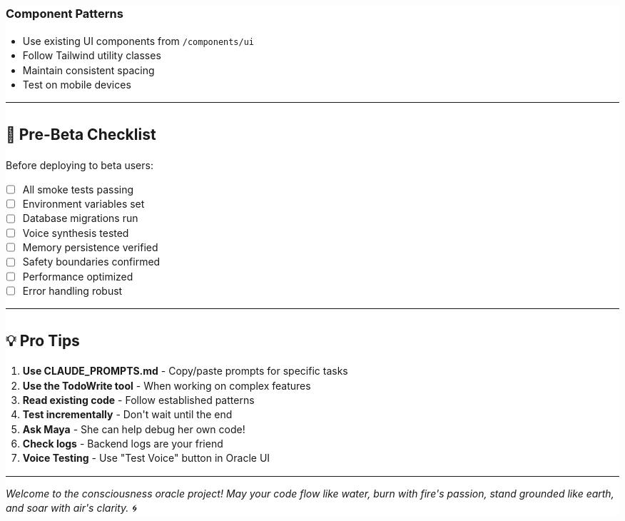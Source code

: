 ### **Component Patterns**
- Use existing UI components from `/components/ui`
- Follow Tailwind utility classes
- Maintain consistent spacing
- Test on mobile devices

---

## 🚦 Pre-Beta Checklist

Before deploying to beta users:

- [ ] All smoke tests passing
- [ ] Environment variables set
- [ ] Database migrations run
- [ ] Voice synthesis tested
- [ ] Memory persistence verified
- [ ] Safety boundaries confirmed
- [ ] Performance optimized
- [ ] Error handling robust

---

## 💡 Pro Tips

1. **Use CLAUDE_PROMPTS.md** - Copy/paste prompts for specific tasks
2. **Use the TodoWrite tool** - When working on complex features
3. **Read existing code** - Follow established patterns
4. **Test incrementally** - Don't wait until the end
5. **Ask Maya** - She can help debug her own code!
6. **Check logs** - Backend logs are your friend
7. **Voice Testing** - Use "Test Voice" button in Oracle UI

---

*Welcome to the consciousness oracle project! May your code flow like water, burn with fire's passion, stand grounded like earth, and soar with air's clarity. 🌀*